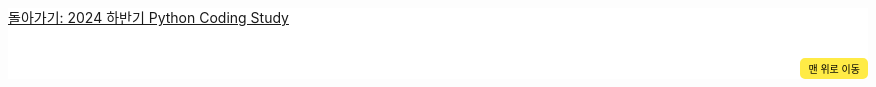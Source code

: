 


[돌아가기: 2024 하반기 Python Coding Study](https://park-hoyeon.github.io/Study/CodeHive%20(Python%20Coding)/)  


<div style="text-align: right; margin-top: 30px;">
  <button onclick="scrollToTop()" style="
    padding: 10px 15x; 
    background-color: #FFEB46; 
    color: black; 
    border: 2px solid #FFEB46; 
    border-radius: 5px; 
    cursor: pointer; 
    font-size: 10px;">
    맨 위로 이동
  </button>
</div>

<script>
  // 맨 위로 이동하는 함수
  function scrollToTop() {
    window.scrollTo({ top: 0, behavior: 'smooth' });
  }
</script>
